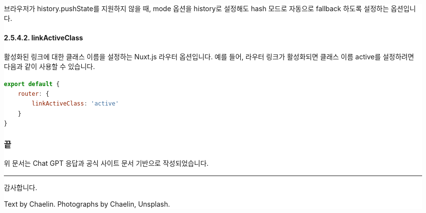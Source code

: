 브라우저가 history.pushState를 지원하지 않을 때, mode 옵션을 history로 설정해도 hash 모드로 자동으로 fallback 하도록 설정하는 옵션입니다.

#### 2.5.4.2. linkActiveClass

활성화된 링크에 대한 클래스 이름을 설정하는 Nuxt.js 라우터 옵션입니다. 예를 들어, 라우터 링크가 활성화되면 클래스 이름 active를 설정하려면 다음과 같이 사용할 수 있습니다.

``` javascript
export default {
    router: {
        linkActiveClass: 'active'
    }
}
```

### 끝
위 문서는 Chat GPT 응답과 공식 사이트 문서 기반으로 작성되었습니다.

*****

감사합니다.

<p class = "placeholder">Text by Chaelin. Photographs by Chaelin, Unsplash.</p>
